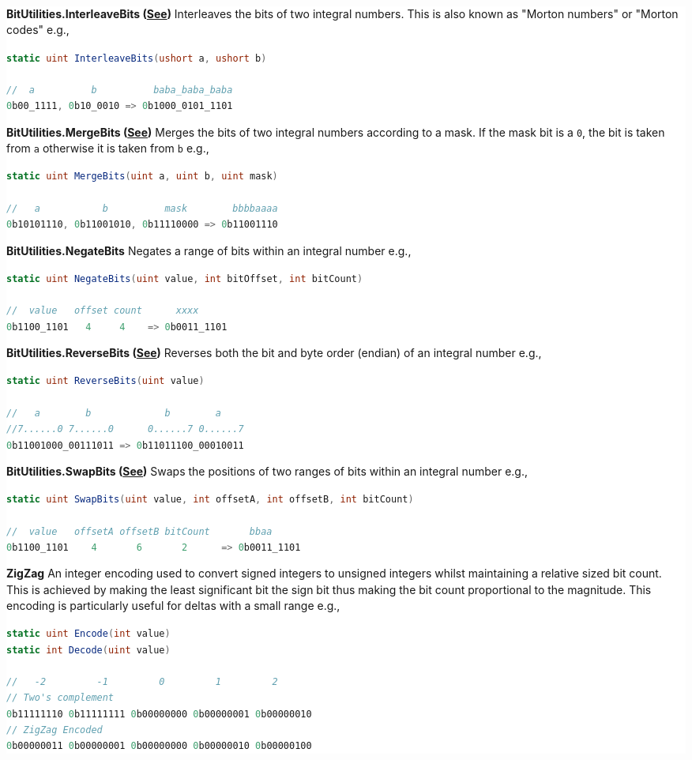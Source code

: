 **BitUtilities.InterleaveBits ([See](https://graphics.stanford.edu/~seander/bithacks.html#InterleaveBMN))** Interleaves the bits of two integral numbers. This is also known as "Morton numbers" or "Morton codes" e.g.,
```c#
static uint InterleaveBits(ushort a, ushort b)

//  a          b          baba_baba_baba
0b00_1111, 0b10_0010 => 0b1000_0101_1101
```
**BitUtilities.MergeBits ([See](https://graphics.stanford.edu/~seander/bithacks.html#MaskedMerge))** Merges the bits of two integral numbers according to a mask. If the mask bit is a `0`, the bit is taken from `a` otherwise it is taken from `b` e.g.,
```c#
static uint MergeBits(uint a, uint b, uint mask)

//   a           b          mask        bbbbaaaa
0b10101110, 0b11001010, 0b11110000 => 0b11001110
```
**BitUtilities.NegateBits** Negates a range of bits within an integral number e.g.,
```c#
static uint NegateBits(uint value, int bitOffset, int bitCount)

//  value   offset count      xxxx
0b1100_1101   4     4    => 0b0011_1101
```
**BitUtilities.ReverseBits ([See](https://graphics.stanford.edu/~seander/bithacks.html#ReverseParallel))** Reverses both the bit and byte order (endian) of an integral number e.g.,
```c#
static uint ReverseBits(uint value)

//   a        b             b        a
//7......0 7......0      0......7 0......7
0b11001000_00111011 => 0b11011100_00010011
```
**BitUtilities.SwapBits ([See](https://graphics.stanford.edu/~seander/bithacks.html#SwappingBitsXOR))** Swaps the positions of two ranges of bits within an integral number e.g.,
```c#
static uint SwapBits(uint value, int offsetA, int offsetB, int bitCount)

//  value   offsetA offsetB bitCount       bbaa
0b1100_1101    4       6       2      => 0b0011_1101
```

**ZigZag** An integer encoding used to convert signed integers to unsigned integers whilst maintaining a relative sized bit count. This is achieved by making the least significant bit the sign bit thus making the bit count proportional to the magnitude. This encoding is particularly useful for deltas with a small range e.g.,
```c#
static uint Encode(int value)
static int Decode(uint value)

//   -2         -1         0         1         2
// Two's complement
0b11111110 0b11111111 0b00000000 0b00000001 0b00000010
// ZigZag Encoded
0b00000011 0b00000001 0b00000000 0b00000010 0b00000100
```
